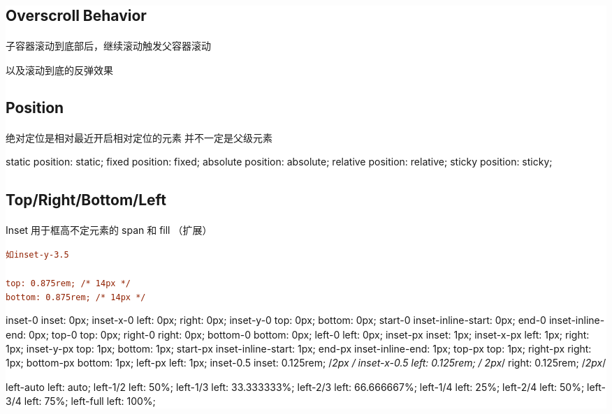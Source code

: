 ## Overscroll Behavior

子容器滚动到底部后，继续滚动触发父容器滚动

以及滚动到底的反弹效果

## Position

绝对定位是相对最近开启相对定位的元素
并不一定是父级元素

static position: static;
fixed position: fixed;
absolute position: absolute;
relative position: relative;
sticky position: sticky;

## Top/Right/Bottom/Left

Inset 用于框高不定元素的 span 和 fill （扩展）

```ini
如inset-y-3.5

top: 0.875rem; /* 14px */
bottom: 0.875rem; /* 14px */
```

inset-0 inset: 0px;
inset-x-0 left: 0px; right: 0px;
inset-y-0 top: 0px; bottom: 0px;
start-0 inset-inline-start: 0px;
end-0 inset-inline-end: 0px;
top-0 top: 0px;
right-0 right: 0px;
bottom-0 bottom: 0px;
left-0 left: 0px;
inset-px inset: 1px;
inset-x-px left: 1px; right: 1px;
inset-y-px top: 1px; bottom: 1px;
start-px inset-inline-start: 1px;
end-px inset-inline-end: 1px;
top-px top: 1px;
right-px right: 1px;
bottom-px bottom: 1px;
left-px left: 1px;
inset-0.5 inset: 0.125rem; /_2px _/
inset-x-0.5 left: 0.125rem; /_ 2px_/ right: 0.125rem; /_2px_/

left-auto left: auto;
left-1/2 left: 50%;
left-1/3 left: 33.333333%;
left-2/3 left: 66.666667%;
left-1/4 left: 25%;
left-2/4 left: 50%;
left-3/4 left: 75%;
left-full left: 100%;
